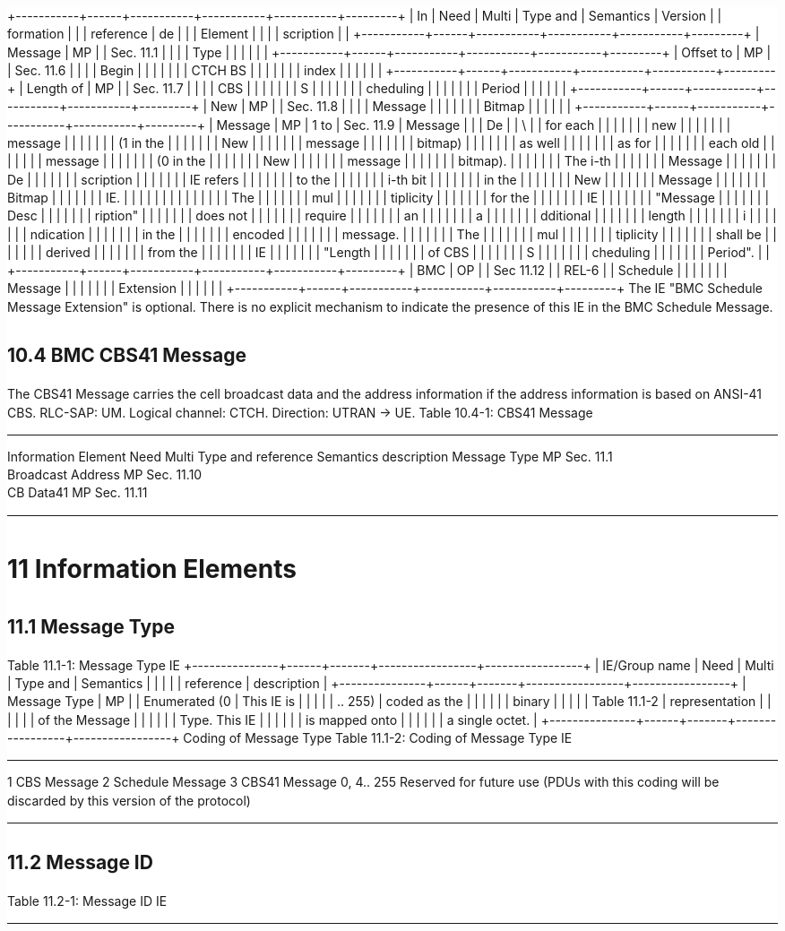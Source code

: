 +-----------+------+-----------+-----------+-----------+---------+ | In | Need | Multi | Type and | Semantics | Version | | formation | | | reference | de | | | Element | | | | scription | | +-----------+------+-----------+-----------+-----------+---------+ | Message | MP | | Sec. 11.1 | | | | Type | | | | | | +-----------+------+-----------+-----------+-----------+---------+ | Offset to | MP | | Sec. 11.6 | | | | Begin | | | | | | | CTCH BS | | | | | | | index | | | | | | +-----------+------+-----------+-----------+-----------+---------+ | Length of | MP | | Sec. 11.7 | | | | CBS | | | | | | | S | | | | | | | cheduling | | | | | | | Period | | | | | | +-----------+------+-----------+-----------+-----------+---------+ | New | MP | | Sec. 11.8 | | | | Message | | | | | | | Bitmap | | | | | | +-----------+------+-----------+-----------+-----------+---------+ | Message | MP | 1 to | Sec. 11.9 | Message | | | De | | \ | | for each | | | | | | | new | | | | | | | message | | | | | | | (1 in the | | | | | | | New | | | | | | | message | | | | | | | bitmap) | | | | | | | as well | | | | | | | as for | | | | | | | each old | | | | | | | message | | | | | | | (0 in the | | | | | | | New | | | | | | | message | | | | | | | bitmap). | | | | | | | The i-th | | | | | | | Message | | | | | | | De | | | | | | | scription | | | | | | | IE refers | | | | | | | to the | | | | | | | i-th bit | | | | | | | in the | | | | | | | New | | | | | | | Message | | | | | | | Bitmap | | | | | | | IE. | | | | | | | | | | | | | | The | | | | | | | mul | | | | | | | tiplicity | | | | | | | for the | | | | | | | IE | | | | | | | \"Message | | | | | | | Desc | | | | | | | ription\" | | | | | | | does not | | | | | | | require | | | | | | | an | | | | | | | a | | | | | | | dditional | | | | | | | length | | | | | | | i | | | | | | | ndication | | | | | | | in the | | | | | | | encoded | | | | | | | message. | | | | | | | The | | | | | | | mul | | | | | | | tiplicity | | | | | | | shall be | | | | | | | derived | | | | | | | from the | | | | | | | IE | | | | | | | \"Length | | | | | | | of CBS | | | | | | | S | | | | | | | cheduling | | | | | | | Period\". | | +-----------+------+-----------+-----------+-----------+---------+ | BMC | OP | | Sec 11.12 | | REL-6 | | Schedule | | | | | | | Message | | | | | | | Extension | | | | | | +-----------+------+-----------+-----------+-----------+---------+
The IE \"BMC Schedule Message Extension\" is optional. There is no explicit
mechanism to indicate the presence of this IE in the BMC Schedule Message.
## 10.4 BMC CBS41 Message
The CBS41 Message carries the cell broadcast data and the address information
if the address information is based on ANSI-41 CBS.
RLC-SAP: UM.
Logical channel: CTCH.
Direction: UTRAN → UE.
Table 10.4-1: CBS41 Message
* * *
Information Element Need Multi Type and reference Semantics description
Message Type MP Sec. 11.1  
Broadcast Address MP Sec. 11.10  
CB Data41 MP Sec. 11.11
* * *
# 11 Information Elements
## 11.1 Message Type
Table 11.1-1: Message Type IE
+---------------+------+-------+-----------------+-----------------+ | IE/Group name | Need | Multi | Type and | Semantics | | | | | reference | description | +---------------+------+-------+-----------------+-----------------+ | Message Type | MP | | Enumerated (0 | This IE is | | | | | .. 255) | coded as the | | | | | | binary | | | | | Table 11.1-2 | representation | | | | | | of the Message | | | | | | Type. This IE | | | | | | is mapped onto | | | | | | a single octet. | +---------------+------+-------+-----------------+-----------------+
Coding of Message Type
Table 11.1-2: Coding of Message Type IE
* * *
1 CBS Message 2 Schedule Message 3 CBS41 Message 0, 4.. 255 Reserved for
future use (PDUs with this coding will be discarded by this version of the
protocol)
* * *
## 11.2 Message ID
Table 11.2-1: Message ID IE
* * *